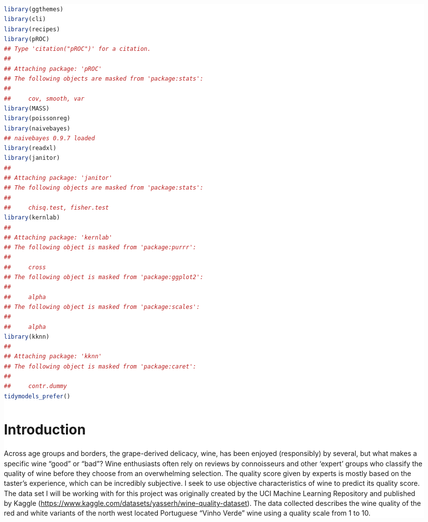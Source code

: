 ``` r
library(ggthemes)
library(cli)
library(recipes)
library(pROC)
## Type 'citation("pROC")' for a citation.
## 
## Attaching package: 'pROC'
## The following objects are masked from 'package:stats':
## 
##     cov, smooth, var
library(MASS)
library(poissonreg)
library(naivebayes)
## naivebayes 0.9.7 loaded
library(readxl)
library(janitor)
## 
## Attaching package: 'janitor'
## The following objects are masked from 'package:stats':
## 
##     chisq.test, fisher.test
library(kernlab)
## 
## Attaching package: 'kernlab'
## The following object is masked from 'package:purrr':
## 
##     cross
## The following object is masked from 'package:ggplot2':
## 
##     alpha
## The following object is masked from 'package:scales':
## 
##     alpha
library(kknn)
## 
## Attaching package: 'kknn'
## The following object is masked from 'package:caret':
## 
##     contr.dummy
tidymodels_prefer()
```

# Introduction

Across age groups and borders, the grape-derived delicacy, wine, has
been enjoyed (responsibly) by several, but what makes a specific wine
“good” or “bad”? Wine enthusiasts often rely on reviews by connoisseurs
and other ‘expert’ groups who classify the quality of wine before they
choose from an overwhelming selection. The quality score given by
experts is mostly based on the taster’s experience, which can be
incredibly subjective. I seek to use objective characteristics of wine
to predict its quality score. The data set I will be working with for
this project was originally created by the UCI Machine Learning
Repository and published by Kaggle
(<https://www.kaggle.com/datasets/yasserh/wine-quality-dataset>). The
data collected describes the wine quality of the red and white variants
of the north west located Portuguese “Vinho Verde” wine using a quality
scale from 1 to 10.
